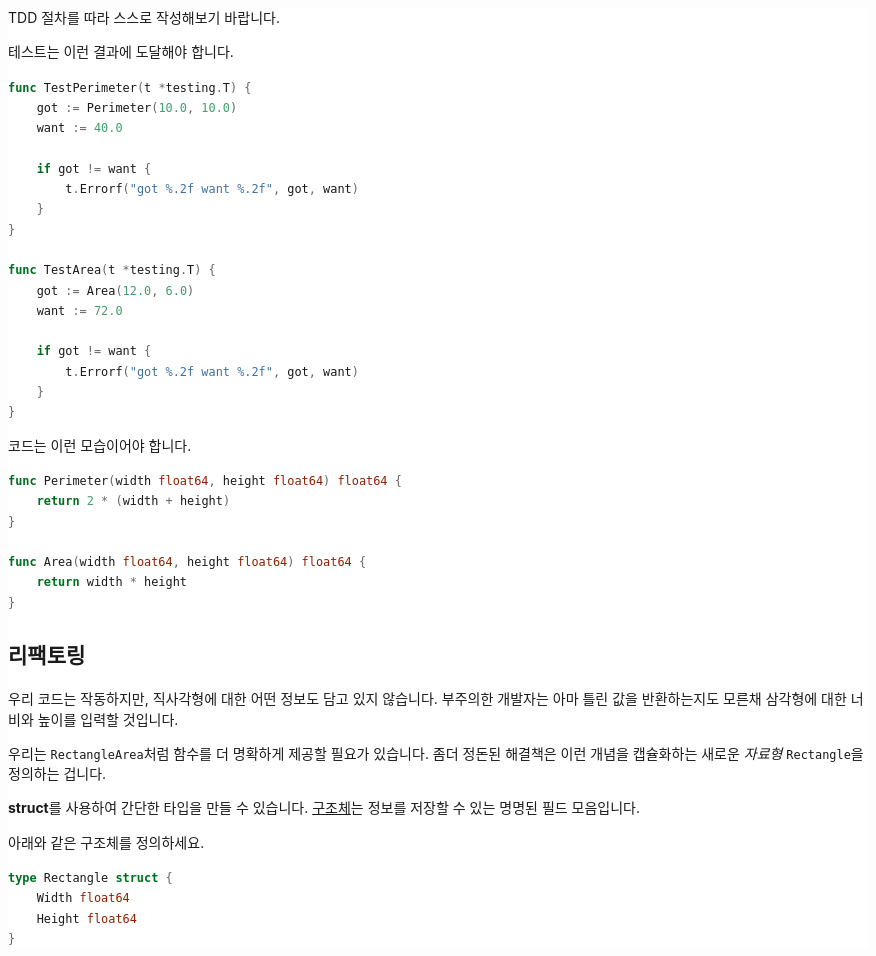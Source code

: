 
TDD 절차를 따라 스스로 작성해보기 바랍니다.


테스트는 이런 결과에 도달해야 합니다.

```go
func TestPerimeter(t *testing.T) {
    got := Perimeter(10.0, 10.0)
    want := 40.0

    if got != want {
        t.Errorf("got %.2f want %.2f", got, want)
    }
}

func TestArea(t *testing.T) {
    got := Area(12.0, 6.0)
    want := 72.0

    if got != want {
        t.Errorf("got %.2f want %.2f", got, want)
    }
}
```


코드는 이런 모습이어야 합니다.

```go
func Perimeter(width float64, height float64) float64 {
    return 2 * (width + height)
}

func Area(width float64, height float64) float64 {
    return width * height
}
```


## 리팩토링


우리 코드는 작동하지만, 직사각형에 대한 어떤 정보도 담고 있지 않습니다. 부주의한 개발자는 아마 틀린 값을 반환하는지도 모른채 삼각형에 대한 너비와 높이를 입력할 것입니다.


우리는 `RectangleArea`처럼 함수를 더 명확하게 제공할 필요가 있습니다. 좀더 정돈된 해결책은 이런 개념을 캡슐화하는 새로운 _자료형_ `Rectangle`을 정의하는 겁니다.


**struct**를 사용하여 간단한 타입을 만들 수 있습니다. [구조체](https://golang.org/ref/spec#Struct_types)는 정보를 저장할 수 있는 명명된 필드 모음입니다.


아래와 같은 구조체를 정의하세요.

```go
type Rectangle struct {
    Width float64
    Height float64
}
```
